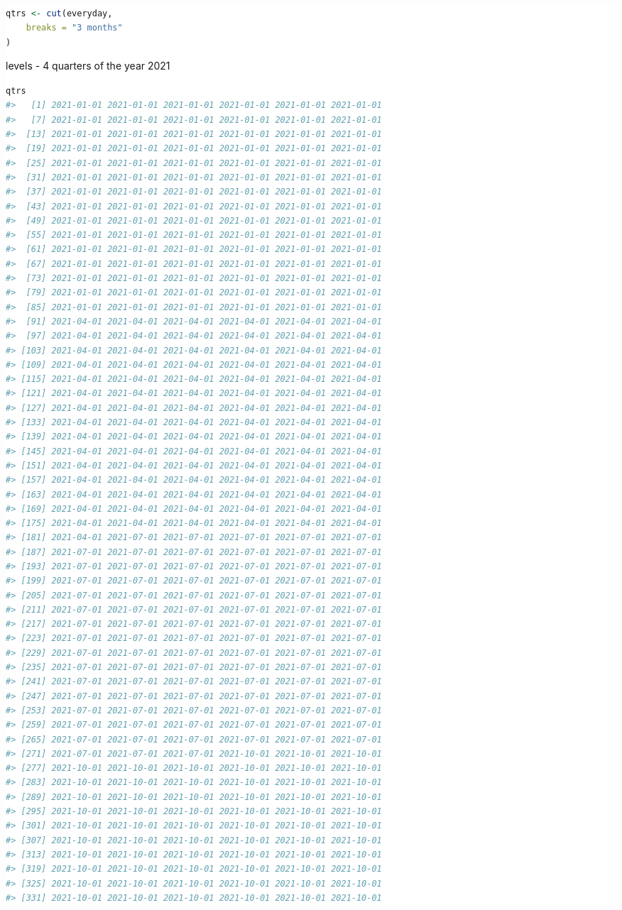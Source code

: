 ```r
qtrs <- cut(everyday,
    breaks = "3 months"
)
```
levels - 4 quarters of the year 2021

```r
qtrs
#>   [1] 2021-01-01 2021-01-01 2021-01-01 2021-01-01 2021-01-01 2021-01-01
#>   [7] 2021-01-01 2021-01-01 2021-01-01 2021-01-01 2021-01-01 2021-01-01
#>  [13] 2021-01-01 2021-01-01 2021-01-01 2021-01-01 2021-01-01 2021-01-01
#>  [19] 2021-01-01 2021-01-01 2021-01-01 2021-01-01 2021-01-01 2021-01-01
#>  [25] 2021-01-01 2021-01-01 2021-01-01 2021-01-01 2021-01-01 2021-01-01
#>  [31] 2021-01-01 2021-01-01 2021-01-01 2021-01-01 2021-01-01 2021-01-01
#>  [37] 2021-01-01 2021-01-01 2021-01-01 2021-01-01 2021-01-01 2021-01-01
#>  [43] 2021-01-01 2021-01-01 2021-01-01 2021-01-01 2021-01-01 2021-01-01
#>  [49] 2021-01-01 2021-01-01 2021-01-01 2021-01-01 2021-01-01 2021-01-01
#>  [55] 2021-01-01 2021-01-01 2021-01-01 2021-01-01 2021-01-01 2021-01-01
#>  [61] 2021-01-01 2021-01-01 2021-01-01 2021-01-01 2021-01-01 2021-01-01
#>  [67] 2021-01-01 2021-01-01 2021-01-01 2021-01-01 2021-01-01 2021-01-01
#>  [73] 2021-01-01 2021-01-01 2021-01-01 2021-01-01 2021-01-01 2021-01-01
#>  [79] 2021-01-01 2021-01-01 2021-01-01 2021-01-01 2021-01-01 2021-01-01
#>  [85] 2021-01-01 2021-01-01 2021-01-01 2021-01-01 2021-01-01 2021-01-01
#>  [91] 2021-04-01 2021-04-01 2021-04-01 2021-04-01 2021-04-01 2021-04-01
#>  [97] 2021-04-01 2021-04-01 2021-04-01 2021-04-01 2021-04-01 2021-04-01
#> [103] 2021-04-01 2021-04-01 2021-04-01 2021-04-01 2021-04-01 2021-04-01
#> [109] 2021-04-01 2021-04-01 2021-04-01 2021-04-01 2021-04-01 2021-04-01
#> [115] 2021-04-01 2021-04-01 2021-04-01 2021-04-01 2021-04-01 2021-04-01
#> [121] 2021-04-01 2021-04-01 2021-04-01 2021-04-01 2021-04-01 2021-04-01
#> [127] 2021-04-01 2021-04-01 2021-04-01 2021-04-01 2021-04-01 2021-04-01
#> [133] 2021-04-01 2021-04-01 2021-04-01 2021-04-01 2021-04-01 2021-04-01
#> [139] 2021-04-01 2021-04-01 2021-04-01 2021-04-01 2021-04-01 2021-04-01
#> [145] 2021-04-01 2021-04-01 2021-04-01 2021-04-01 2021-04-01 2021-04-01
#> [151] 2021-04-01 2021-04-01 2021-04-01 2021-04-01 2021-04-01 2021-04-01
#> [157] 2021-04-01 2021-04-01 2021-04-01 2021-04-01 2021-04-01 2021-04-01
#> [163] 2021-04-01 2021-04-01 2021-04-01 2021-04-01 2021-04-01 2021-04-01
#> [169] 2021-04-01 2021-04-01 2021-04-01 2021-04-01 2021-04-01 2021-04-01
#> [175] 2021-04-01 2021-04-01 2021-04-01 2021-04-01 2021-04-01 2021-04-01
#> [181] 2021-04-01 2021-07-01 2021-07-01 2021-07-01 2021-07-01 2021-07-01
#> [187] 2021-07-01 2021-07-01 2021-07-01 2021-07-01 2021-07-01 2021-07-01
#> [193] 2021-07-01 2021-07-01 2021-07-01 2021-07-01 2021-07-01 2021-07-01
#> [199] 2021-07-01 2021-07-01 2021-07-01 2021-07-01 2021-07-01 2021-07-01
#> [205] 2021-07-01 2021-07-01 2021-07-01 2021-07-01 2021-07-01 2021-07-01
#> [211] 2021-07-01 2021-07-01 2021-07-01 2021-07-01 2021-07-01 2021-07-01
#> [217] 2021-07-01 2021-07-01 2021-07-01 2021-07-01 2021-07-01 2021-07-01
#> [223] 2021-07-01 2021-07-01 2021-07-01 2021-07-01 2021-07-01 2021-07-01
#> [229] 2021-07-01 2021-07-01 2021-07-01 2021-07-01 2021-07-01 2021-07-01
#> [235] 2021-07-01 2021-07-01 2021-07-01 2021-07-01 2021-07-01 2021-07-01
#> [241] 2021-07-01 2021-07-01 2021-07-01 2021-07-01 2021-07-01 2021-07-01
#> [247] 2021-07-01 2021-07-01 2021-07-01 2021-07-01 2021-07-01 2021-07-01
#> [253] 2021-07-01 2021-07-01 2021-07-01 2021-07-01 2021-07-01 2021-07-01
#> [259] 2021-07-01 2021-07-01 2021-07-01 2021-07-01 2021-07-01 2021-07-01
#> [265] 2021-07-01 2021-07-01 2021-07-01 2021-07-01 2021-07-01 2021-07-01
#> [271] 2021-07-01 2021-07-01 2021-07-01 2021-10-01 2021-10-01 2021-10-01
#> [277] 2021-10-01 2021-10-01 2021-10-01 2021-10-01 2021-10-01 2021-10-01
#> [283] 2021-10-01 2021-10-01 2021-10-01 2021-10-01 2021-10-01 2021-10-01
#> [289] 2021-10-01 2021-10-01 2021-10-01 2021-10-01 2021-10-01 2021-10-01
#> [295] 2021-10-01 2021-10-01 2021-10-01 2021-10-01 2021-10-01 2021-10-01
#> [301] 2021-10-01 2021-10-01 2021-10-01 2021-10-01 2021-10-01 2021-10-01
#> [307] 2021-10-01 2021-10-01 2021-10-01 2021-10-01 2021-10-01 2021-10-01
#> [313] 2021-10-01 2021-10-01 2021-10-01 2021-10-01 2021-10-01 2021-10-01
#> [319] 2021-10-01 2021-10-01 2021-10-01 2021-10-01 2021-10-01 2021-10-01
#> [325] 2021-10-01 2021-10-01 2021-10-01 2021-10-01 2021-10-01 2021-10-01
#> [331] 2021-10-01 2021-10-01 2021-10-01 2021-10-01 2021-10-01 2021-10-01
```